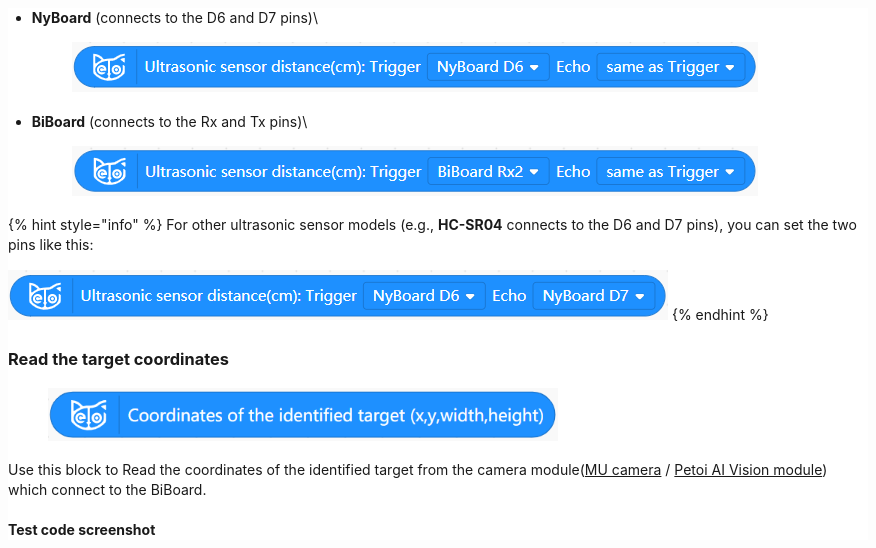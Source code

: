 *   **NyBoard** (connects to the D6 and D7 pins)\


    <div align="left"><figure><img src="../../.gitbook/assets/image (111).png" alt=""><figcaption></figcaption></figure></div>
*   **BiBoard** (connects to the Rx and Tx pins)\


    <div align="left"><figure><img src="../../.gitbook/assets/image (112).png" alt=""><figcaption></figcaption></figure></div>

{% hint style="info" %}
For other ultrasonic sensor models (e.g., **HC-SR04** connects to the D6 and D7 pins), you can set the two pins like this:

<img src="../../.gitbook/assets/image (110).png" alt="" data-size="original">
{% endhint %}

### Read the target coordinates <a href="#read-the-target-coordinates" id="read-the-target-coordinates"></a>

<div align="left"><figure><img src="../../.gitbook/assets/image (1).png" alt="" width="510"><figcaption></figcaption></figure></div>

Use this block to Read the coordinates of the identified target from the camera module([MU camera](https://docs.petoi.com/extensible-modules/mu-camera) / [Petoi AI Vision module](https://docs.petoi.com/extensible-modules/petoi-ai-vision-module)) which connect to the BiBoard.

#### Test code screenshot
